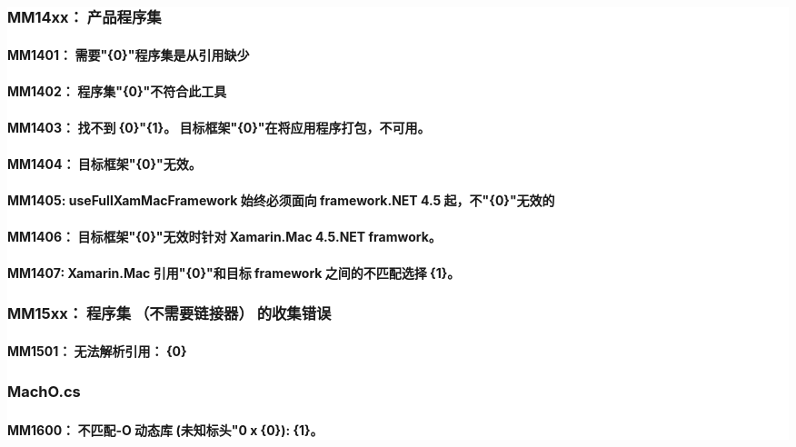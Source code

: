 ### <a name="mm14xx-product-assemblies"></a>MM14xx： 产品程序集

<a name="MM1401" />

#### <a name="mm1401-the-required-0-assembly-is-missing-from-the-references"></a>MM1401： 需要"{0}"程序集是从引用缺少

<a name="MM1402" />

#### <a name="mm1402-the-assembly-0-is-not-compatible-with-this-tool"></a>MM1402： 程序集"{0}"不符合此工具

<a name="MM1403" />

#### <a name="mm1403-0-1-could-not-be-found-target-framework-0-is-unusable-to-package-the-application"></a>MM1403： 找不到 {0}"{1}。 目标框架"{0}"在将应用程序打包，不可用。

<a name="MM1404" />

#### <a name="mm1404-target-framework-0-is-invalid"></a>MM1404： 目标框架"{0}"无效。

<a name="MM1405" />

#### <a name="mm1405-usefullxammacframework-must-always-target-framework-net-45-not-0-which-is-invalid"></a>MM1405: useFullXamMacFramework 始终必须面向 framework.NET 4.5 起，不"{0}"无效的

<a name="MM1406" />

#### <a name="mm1406-target-framework-0-is-invalid-when-targetting-xamarinmac-45-net-framwork"></a>MM1406： 目标框架"{0}"无效时针对 Xamarin.Mac 4.5.NET framwork。

<a name="MM1407" />

#### <a name="mm1407-mismatch-between-xamarinmac-reference-0-and-target-framework-selected-1"></a>MM1407: Xamarin.Mac 引用"{0}"和目标 framework 之间的不匹配选择 {1}。

### <a name="mm15xx-assembly-gathering-not-requiring-linker-errors"></a>MM15xx： 程序集 （不需要链接器） 的收集错误

<a name="MM1501" />

#### <a name="mm1501-can-not-resolve-reference-0"></a>MM1501： 无法解析引用： {0}

### <a name="machocs"></a>MachO.cs

<a name="MM1600" />

#### <a name="mm1600-not-a-mach-o-dynamic-library-unknown-header-0x0-1"></a>MM1600： 不匹配-O 动态库 (未知标头"0 x {0}): {1}。
